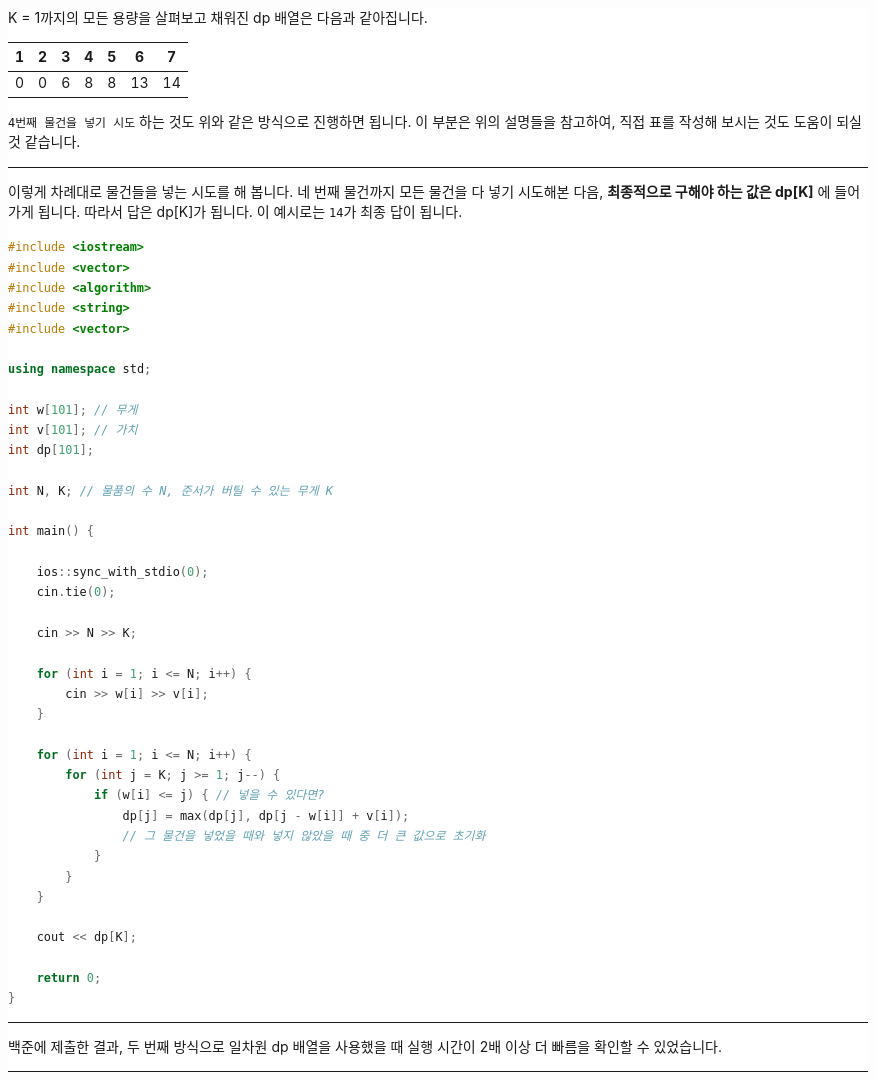 K = 1까지의 모든 용량을 살펴보고 채워진 dp 배열은 다음과 같아집니다.

|  1  |  2  |  3  |  4  |  5  |  6  |  7  |
| :-: | :-: | :-: | :-: | :-: | :-: | :-: |
|  0  |  0  |  6  |  8  |  8  | 13  | 14  |

`4번째 물건을 넣기 시도` 하는 것도 위와 같은 방식으로 진행하면 됩니다. 이 부분은 위의 설명들을 참고하여, 직접 표를 작성해 보시는 것도 도움이 되실 것 같습니다.

---

이렇게 차례대로 물건들을 넣는 시도를 해 봅니다. 네 번째 물건까지 모든 물건을 다 넣기 시도해본 다음, **최종적으로 구해야 하는 값은 dp[K]** 에 들어가게 됩니다. 따라서 답은 dp[K]가 됩니다. 이 예시로는 `14`가 최종 답이 됩니다.

```c++
#include <iostream>
#include <vector>
#include <algorithm>
#include <string>
#include <vector>

using namespace std;

int w[101]; // 무게
int v[101]; // 가치
int dp[101];

int N, K; // 물품의 수 N, 준서가 버틸 수 있는 무게 K

int main() {

	ios::sync_with_stdio(0);
	cin.tie(0);

	cin >> N >> K;

	for (int i = 1; i <= N; i++) {
		cin >> w[i] >> v[i];
	}

	for (int i = 1; i <= N; i++) {
		for (int j = K; j >= 1; j--) {
			if (w[i] <= j) { // 넣을 수 있다면?
				dp[j] = max(dp[j], dp[j - w[i]] + v[i]);
                // 그 물건을 넣었을 때와 넣지 않았을 때 중 더 큰 값으로 초기화
			}
		}
	}

	cout << dp[K];

	return 0;
}
```

---

백준에 제출한 결과, 두 번째 방식으로 일차원 dp 배열을 사용했을 때 실행 시간이 2배 이상 더 빠름을 확인할 수 있었습니다.

---
